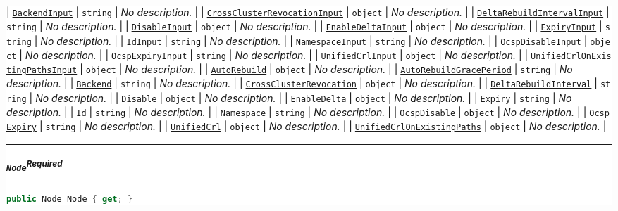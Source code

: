 | <code><a href="#@cdktf/provider-vault.pkiSecretBackendCrlConfig.PkiSecretBackendCrlConfig.property.backendInput">BackendInput</a></code> | <code>string</code> | *No description.* |
| <code><a href="#@cdktf/provider-vault.pkiSecretBackendCrlConfig.PkiSecretBackendCrlConfig.property.crossClusterRevocationInput">CrossClusterRevocationInput</a></code> | <code>object</code> | *No description.* |
| <code><a href="#@cdktf/provider-vault.pkiSecretBackendCrlConfig.PkiSecretBackendCrlConfig.property.deltaRebuildIntervalInput">DeltaRebuildIntervalInput</a></code> | <code>string</code> | *No description.* |
| <code><a href="#@cdktf/provider-vault.pkiSecretBackendCrlConfig.PkiSecretBackendCrlConfig.property.disableInput">DisableInput</a></code> | <code>object</code> | *No description.* |
| <code><a href="#@cdktf/provider-vault.pkiSecretBackendCrlConfig.PkiSecretBackendCrlConfig.property.enableDeltaInput">EnableDeltaInput</a></code> | <code>object</code> | *No description.* |
| <code><a href="#@cdktf/provider-vault.pkiSecretBackendCrlConfig.PkiSecretBackendCrlConfig.property.expiryInput">ExpiryInput</a></code> | <code>string</code> | *No description.* |
| <code><a href="#@cdktf/provider-vault.pkiSecretBackendCrlConfig.PkiSecretBackendCrlConfig.property.idInput">IdInput</a></code> | <code>string</code> | *No description.* |
| <code><a href="#@cdktf/provider-vault.pkiSecretBackendCrlConfig.PkiSecretBackendCrlConfig.property.namespaceInput">NamespaceInput</a></code> | <code>string</code> | *No description.* |
| <code><a href="#@cdktf/provider-vault.pkiSecretBackendCrlConfig.PkiSecretBackendCrlConfig.property.ocspDisableInput">OcspDisableInput</a></code> | <code>object</code> | *No description.* |
| <code><a href="#@cdktf/provider-vault.pkiSecretBackendCrlConfig.PkiSecretBackendCrlConfig.property.ocspExpiryInput">OcspExpiryInput</a></code> | <code>string</code> | *No description.* |
| <code><a href="#@cdktf/provider-vault.pkiSecretBackendCrlConfig.PkiSecretBackendCrlConfig.property.unifiedCrlInput">UnifiedCrlInput</a></code> | <code>object</code> | *No description.* |
| <code><a href="#@cdktf/provider-vault.pkiSecretBackendCrlConfig.PkiSecretBackendCrlConfig.property.unifiedCrlOnExistingPathsInput">UnifiedCrlOnExistingPathsInput</a></code> | <code>object</code> | *No description.* |
| <code><a href="#@cdktf/provider-vault.pkiSecretBackendCrlConfig.PkiSecretBackendCrlConfig.property.autoRebuild">AutoRebuild</a></code> | <code>object</code> | *No description.* |
| <code><a href="#@cdktf/provider-vault.pkiSecretBackendCrlConfig.PkiSecretBackendCrlConfig.property.autoRebuildGracePeriod">AutoRebuildGracePeriod</a></code> | <code>string</code> | *No description.* |
| <code><a href="#@cdktf/provider-vault.pkiSecretBackendCrlConfig.PkiSecretBackendCrlConfig.property.backend">Backend</a></code> | <code>string</code> | *No description.* |
| <code><a href="#@cdktf/provider-vault.pkiSecretBackendCrlConfig.PkiSecretBackendCrlConfig.property.crossClusterRevocation">CrossClusterRevocation</a></code> | <code>object</code> | *No description.* |
| <code><a href="#@cdktf/provider-vault.pkiSecretBackendCrlConfig.PkiSecretBackendCrlConfig.property.deltaRebuildInterval">DeltaRebuildInterval</a></code> | <code>string</code> | *No description.* |
| <code><a href="#@cdktf/provider-vault.pkiSecretBackendCrlConfig.PkiSecretBackendCrlConfig.property.disable">Disable</a></code> | <code>object</code> | *No description.* |
| <code><a href="#@cdktf/provider-vault.pkiSecretBackendCrlConfig.PkiSecretBackendCrlConfig.property.enableDelta">EnableDelta</a></code> | <code>object</code> | *No description.* |
| <code><a href="#@cdktf/provider-vault.pkiSecretBackendCrlConfig.PkiSecretBackendCrlConfig.property.expiry">Expiry</a></code> | <code>string</code> | *No description.* |
| <code><a href="#@cdktf/provider-vault.pkiSecretBackendCrlConfig.PkiSecretBackendCrlConfig.property.id">Id</a></code> | <code>string</code> | *No description.* |
| <code><a href="#@cdktf/provider-vault.pkiSecretBackendCrlConfig.PkiSecretBackendCrlConfig.property.namespace">Namespace</a></code> | <code>string</code> | *No description.* |
| <code><a href="#@cdktf/provider-vault.pkiSecretBackendCrlConfig.PkiSecretBackendCrlConfig.property.ocspDisable">OcspDisable</a></code> | <code>object</code> | *No description.* |
| <code><a href="#@cdktf/provider-vault.pkiSecretBackendCrlConfig.PkiSecretBackendCrlConfig.property.ocspExpiry">OcspExpiry</a></code> | <code>string</code> | *No description.* |
| <code><a href="#@cdktf/provider-vault.pkiSecretBackendCrlConfig.PkiSecretBackendCrlConfig.property.unifiedCrl">UnifiedCrl</a></code> | <code>object</code> | *No description.* |
| <code><a href="#@cdktf/provider-vault.pkiSecretBackendCrlConfig.PkiSecretBackendCrlConfig.property.unifiedCrlOnExistingPaths">UnifiedCrlOnExistingPaths</a></code> | <code>object</code> | *No description.* |

---

##### `Node`<sup>Required</sup> <a name="Node" id="@cdktf/provider-vault.pkiSecretBackendCrlConfig.PkiSecretBackendCrlConfig.property.node"></a>

```csharp
public Node Node { get; }
```
